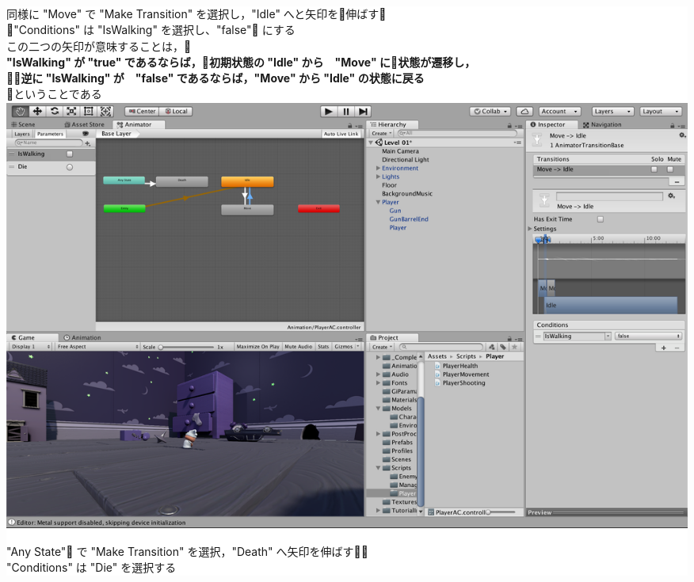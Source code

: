 同様に "Move" で "Make Transition" を選択し，"Idle" へと矢印を伸ばす<br>
"Conditions" は "IsWalking" を選択し、"false" にする<br>
この二つの矢印が意味することは，<br>
**"IsWalking" が "true" であるならば，初期状態の "Idle" から　"Move" に状態が遷移し，<br>
逆に "IsWalking" が　"false" であるならば，"Move" から "Idle" の状態に戻る<br>**
ということである
<img src="../img/Player-Character/Move-animation.png">

"Any State" で "Make Transition" を選択，"Death" へ矢印を伸ばす<br>
"Conditions" は "Die" を選択する